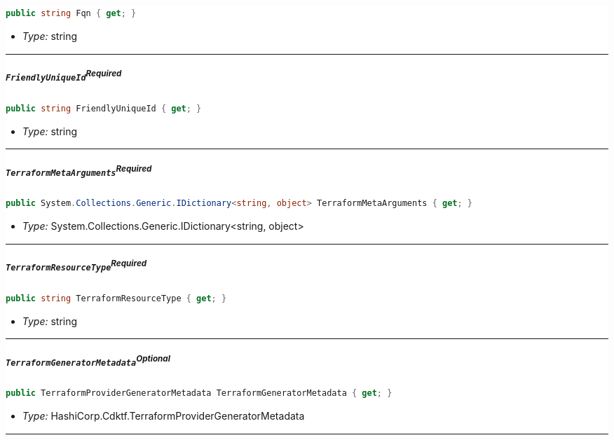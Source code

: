```csharp
public string Fqn { get; }
```

- *Type:* string

---

##### `FriendlyUniqueId`<sup>Required</sup> <a name="FriendlyUniqueId" id="rhizo-co-terraform-provider-oci.databaseMigrationConnection.DatabaseMigrationConnection.property.friendlyUniqueId"></a>

```csharp
public string FriendlyUniqueId { get; }
```

- *Type:* string

---

##### `TerraformMetaArguments`<sup>Required</sup> <a name="TerraformMetaArguments" id="rhizo-co-terraform-provider-oci.databaseMigrationConnection.DatabaseMigrationConnection.property.terraformMetaArguments"></a>

```csharp
public System.Collections.Generic.IDictionary<string, object> TerraformMetaArguments { get; }
```

- *Type:* System.Collections.Generic.IDictionary<string, object>

---

##### `TerraformResourceType`<sup>Required</sup> <a name="TerraformResourceType" id="rhizo-co-terraform-provider-oci.databaseMigrationConnection.DatabaseMigrationConnection.property.terraformResourceType"></a>

```csharp
public string TerraformResourceType { get; }
```

- *Type:* string

---

##### `TerraformGeneratorMetadata`<sup>Optional</sup> <a name="TerraformGeneratorMetadata" id="rhizo-co-terraform-provider-oci.databaseMigrationConnection.DatabaseMigrationConnection.property.terraformGeneratorMetadata"></a>

```csharp
public TerraformProviderGeneratorMetadata TerraformGeneratorMetadata { get; }
```

- *Type:* HashiCorp.Cdktf.TerraformProviderGeneratorMetadata

---
